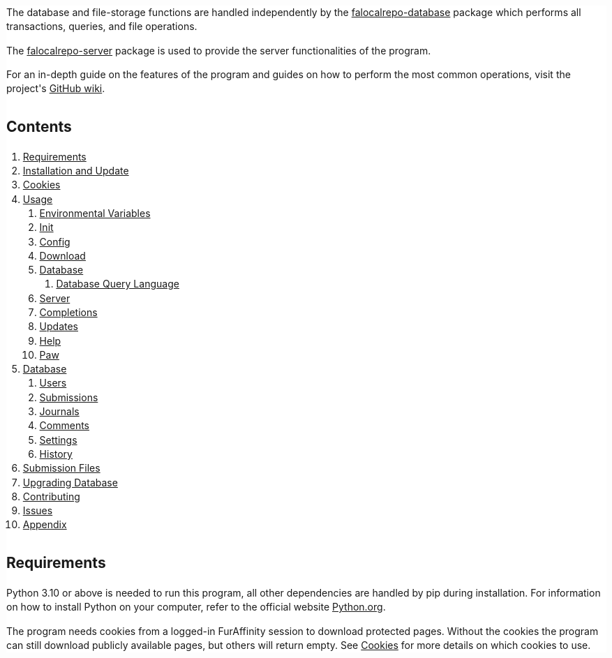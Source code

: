 The database and file-storage functions are handled independently by
the [falocalrepo-database](https://pypi.org/project/falocalrepo-database/) package which performs all transactions,
queries, and file operations.

The [falocalrepo-server](https://pypi.org/project/falocalrepo-server/) package is used to provide the server
functionalities of the program.

For an in-depth guide on the features of the program and guides on how to perform the most common operations, visit the
project's [GitHub wiki](https://github.com/FurryCoders/falocalrepo/wiki).

## Contents

1. [Requirements](#requirements)
2. [Installation and Update](#installation-and-update)
3. [Cookies](#cookies)
4. [Usage](#usage)
    1. [Environmental Variables](#environmental-variables)
    2. [Init](#init)
    3. [Config](#config)
    4. [Download](#download)
    5. [Database](#database)
        1. [Database Query Language](#database-query-language)
    6. [Server](#server)
    7. [Completions](#completions)
    8. [Updates](#updates)
    9. [Help](#help)
    10. [Paw](#paw)
5. [Database](#database-1)
    1. [Users](#users)
    2. [Submissions](#submissions)
    3. [Journals](#journals)
    4. [Comments](#comments)
    5. [Settings](#settings)
    6. [History](#history)
6. [Submission Files](#submission-files)
7. [Upgrading Database](#upgrading-database)
8. [Contributing](#contributing)
9. [Issues](#issues)
10. [Appendix](#appendix)

## Requirements

Python 3.10 or above is needed to run this program, all other dependencies are handled by pip during installation. For
information on how to install Python on your computer, refer to the official
website [Python.org](https://www.python.org/).

The program needs cookies from a logged-in FurAffinity session to download protected pages. Without the cookies the
program can still download publicly available pages, but others will return empty. See [Cookies](#cookies) for more
details on which cookies to use.
